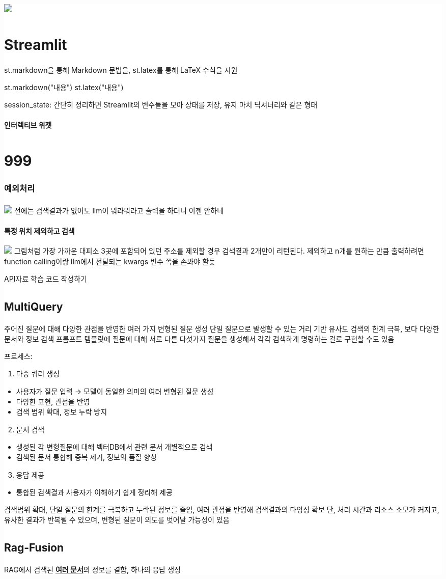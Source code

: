 ![](tilThumb.webp)
# Streamlit
st.markdown을 통해 Markdown 문법을, st.latex를 통해 LaTeX 수식을 지원

>
st.markdown("내용")
st.latex("내용")

session_state: 간단히 정리하면 Streamlit의 변수들을 모아 상태를 저장, 유지
마치 딕셔너리와 같은 형태


#### 인터렉티브 위젯

# 999
### 예외처리
####
![](https://velog.velcdn.com/images/yw_j/post/8a020b95-78db-491d-8c47-d1bd0aaf0699/image.png)
전에는 검색결과가 없어도 llm이 뭐라뭐라고 출력을 하더니 이젠 안하네

#### 특정 위치 제외하고 검색
![](https://velog.velcdn.com/images/yw_j/post/08a9a812-0246-4928-9283-026d0a9b2b6e/image.png)
그림처럼 가장 가까운 대피소 3곳에 포함되어 있던 주소를 제외할 경우 검색결과 2개만이 리턴된다. 
제외하고 n개를 원하는 만큼 출력하려면 function calling이랑 llm에서 전달되는 kwargs 변수 쪽을 손봐야 할듯

API자료 학습 코드 작성하기

## MultiQuery
주어진 질문에 대해 다양한 관점을 반영한 여러 가지 변형된 질문 생성
단일 질문으로 발생할 수 있는 거리 기반 유사도 검색의 한계 극복, 보다 다양한 문서와 정보 검색
프롬프트 템플릿에 질문에 대해 서로 다른 다섯가지 질문을 생성해서 각각 검색하게 명령하는 걸로 구현할 수도 있음

프로세스: 
1. 다중 쿼리 생성
  - 사용자가 질문 입력 → 모델이 동일한 의미의 여러 변형된 질문 생성
  - 다양한 표현, 관점을 반영
  - 검색 범위 확대, 정보 누락 방지
2. 문서 검색
  - 생성된 각 변형질문에 대해 벡터DB에서 관련 문서 개별적으로 검색
  - 검색된 문서 통합해 중복 제거, 정보의 품질 향상
3. 응답 제공
  - 통합된 검색결과 사용자가 이해하기 쉽게 정리해 제공
  
검색범위 확대, 단일 질문의 한계를 극복하고 누락된 정보를 줄임, 여러 관점을 반영해 검색결과의 다양성 확보
단, 처리 시간과 리소스 소모가 커지고, 유사한 결과가 반복될 수 있으며, 변형된 질문이 의도를 벗어날 가능성이 있음

## Rag-Fusion
RAG에서 검색된 <u>**여러 문서**</u>의 정보를 결합, 하나의 응답 생성
